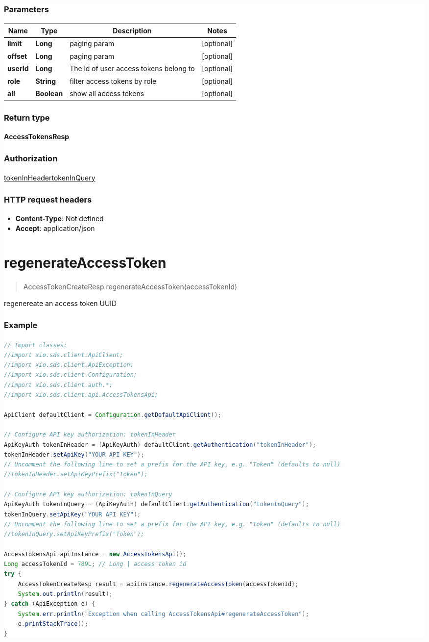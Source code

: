 ### Parameters

Name | Type | Description  | Notes
------------- | ------------- | ------------- | -------------
 **limit** | **Long**| paging param | [optional]
 **offset** | **Long**| paging param | [optional]
 **userId** | **Long**| The id of user access tokens belong to | [optional]
 **role** | **String**| filter access tokens by role | [optional]
 **all** | **Boolean**| show all access tokens | [optional]

### Return type

[**AccessTokensResp**](AccessTokensResp.md)

### Authorization

[tokenInHeader](../README.md#tokenInHeader)[tokenInQuery](../README.md#tokenInQuery)

### HTTP request headers

 - **Content-Type**: Not defined
 - **Accept**: application/json

<a name="regenerateAccessToken"></a>
# **regenerateAccessToken**
> AccessTokenCreateResp regenerateAccessToken(accessTokenId)



regenereate an access token UUID

### Example
```java
// Import classes:
//import xio.sds.client.ApiClient;
//import xio.sds.client.ApiException;
//import xio.sds.client.Configuration;
//import xio.sds.client.auth.*;
//import xio.sds.client.api.AccessTokensApi;

ApiClient defaultClient = Configuration.getDefaultApiClient();

// Configure API key authorization: tokenInHeader
ApiKeyAuth tokenInHeader = (ApiKeyAuth) defaultClient.getAuthentication("tokenInHeader");
tokenInHeader.setApiKey("YOUR API KEY");
// Uncomment the following line to set a prefix for the API key, e.g. "Token" (defaults to null)
//tokenInHeader.setApiKeyPrefix("Token");

// Configure API key authorization: tokenInQuery
ApiKeyAuth tokenInQuery = (ApiKeyAuth) defaultClient.getAuthentication("tokenInQuery");
tokenInQuery.setApiKey("YOUR API KEY");
// Uncomment the following line to set a prefix for the API key, e.g. "Token" (defaults to null)
//tokenInQuery.setApiKeyPrefix("Token");

AccessTokensApi apiInstance = new AccessTokensApi();
Long accessTokenId = 789L; // Long | access token id
try {
    AccessTokenCreateResp result = apiInstance.regenerateAccessToken(accessTokenId);
    System.out.println(result);
} catch (ApiException e) {
    System.err.println("Exception when calling AccessTokensApi#regenerateAccessToken");
    e.printStackTrace();
}
```
